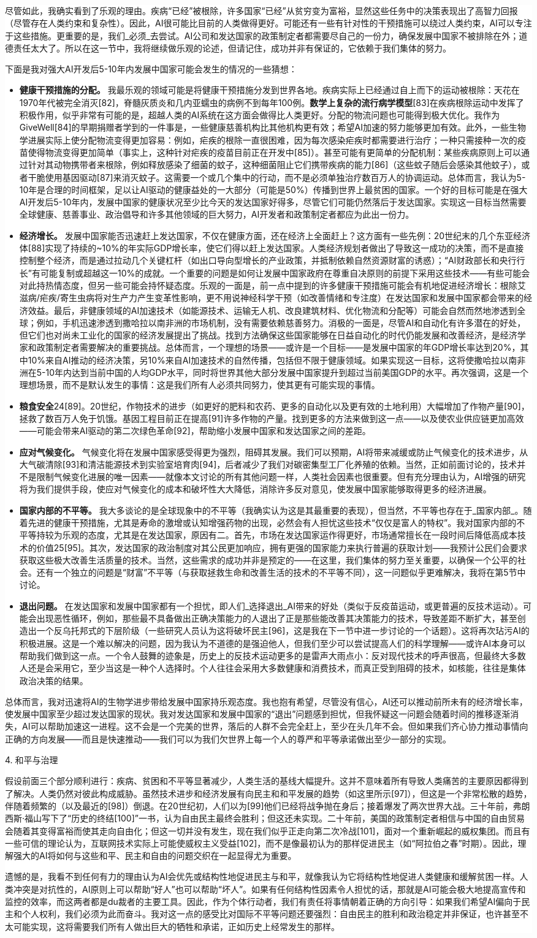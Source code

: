 尽管如此，我确实看到了乐观的理由。疾病“已经”被根除，许多国家“已经”从贫穷变为富裕，显然这些任务中的决策表现出了高智力回报（尽管存在人类约束和复杂性）。因此，AI很可能比目前的人类做得更好。可能还有一些有针对性的干预措施可以绕过人类约束，AI可以专注于这些措施。更重要的是，我们_必须_去尝试。AI公司和发达国家的政策制定者都需要尽自己的一份力，确保发展中国家不被排除在外；道德责任太大了。所以在这一节中，我将继续做乐观的论述，但请记住，成功并非有保证的，它依赖于我们集体的努力。

下面是我对强大AI开发后5-10年内发展中国家可能会发生的情况的一些猜想：

*   **健康干预措施的分配。** 我最乐观的领域可能是将健康干预措施分发到世界各地。疾病实际上已经通过自上而下的运动被根除：天花在1970年代被完全消灭\[82\]，脊髓灰质炎和几内亚蠕虫的病例不到每年100例。**数学上复杂的流行病学模型**\[83\]在疾病根除运动中发挥了积极作用，似乎非常有可能的是，超越人类的AI系统在这方面会做得比人类更好。分配的物流问题也可能得到极大优化。我作为GiveWell\[84\]的早期捐赠者学到的一件事是，一些健康慈善机构比其他机构更有效；希望AI加速的努力能够更加有效。此外，一些生物学进展实际上使分配物流变得更加容易：例如，疟疾的根除一直很困难，因为每次感染疟疾时都需要进行治疗；一种只需接种一次的疫苗使得物流变得更加简单（事实上，这种针对疟疾的疫苗目前正在开发中\[85\]）。甚至可能有更简单的分配机制：某些疾病原则上可以通过针对其动物携带者来根除，例如释放感染了细菌的蚊子，这种细菌阻止它们携带疾病的能力\[86\]（这些蚊子随后会感染其他蚊子），或者干脆使用基因驱动\[87\]来消灭蚊子。这需要一个或几个集中的行动，而不是必须单独治疗数百万人的协调运动。总体而言，我认为5-10年是合理的时间框架，足以让AI驱动的健康益处的一大部分（可能是50%）传播到世界上最贫困的国家。一个好的目标可能是在强大AI开发后5-10年内，发展中国家的健康状况至少比今天的发达国家好得多，尽管它们可能仍然落后于发达国家。实现这一目标当然需要全球健康、慈善事业、政治倡导和许多其他领域的巨大努力，AI开发者和政策制定者都应为此出一份力。
    

*   **经济增长。** 发展中国家能否迅速赶上发达国家，不仅在健康方面，还在经济上全面赶上？这方面有一些先例：20世纪末的几个东亚经济体\[88\]实现了持续的~10%的年实际GDP增长率，使它们得以赶上发达国家。人类经济规划者做出了导致这一成功的决策，而不是直接控制整个经济，而是通过拉动几个关键杠杆（如出口导向型增长的产业政策，并抵制依赖自然资源财富的诱惑）；“AI财政部长和央行行长”有可能复制或超越这一10%的成就。一个重要的问题是如何让发展中国家政府在尊重自决原则的前提下采用这些技术——有些可能会对此持热情态度，但另一些可能会持怀疑态度。乐观的一面是，前一点中提到的许多健康干预措施可能会有机地促进经济增长：根除艾滋病/疟疾/寄生虫病将对生产力产生变革性影响，更不用说神经科学干预（如改善情绪和专注度）在发达国家和发展中国家都会带来的经济效益。最后，非健康领域的AI加速技术（如能源技术、运输无人机、改良建筑材料、优化物流和分配等）可能会自然而然地渗透到全球；例如，手机迅速渗透到撒哈拉以南非洲的市场机制，没有需要依赖慈善努力。消极的一面是，尽管AI和自动化有许多潜在的好处，但它们也对尚未工业化的国家的经济发展提出了挑战。找到方法确保这些国家能够在日益自动化的时代仍能发展和改善经济，是经济学家和政策制定者需要解决的重要挑战。总体而言，一个理想的场景——或许是一个目标——是发展中国家的年GDP增长率达到20%，其中10%来自AI推动的经济决策，另10%来自AI加速技术的自然传播，包括但不限于健康领域。如果实现这一目标，这将使撒哈拉以南非洲在5-10年内达到当前中国的人均GDP水平，同时将世界其他大部分发展中国家提升到超过当前美国GDP的水平。再次强调，这是一个理想场景，而不是默认发生的事情：这是我们所有人必须共同努力，使其更有可能实现的事情。
    

*   **粮食安全**24\[89\]。20世纪，作物技术的进步（如更好的肥料和农药、更多的自动化以及更有效的土地利用）大幅增加了作物产量\[90\]，拯救了数百万人免于饥饿。基因工程目前正在提高\[91\]许多作物的产量。找到更多的方法来做到这一点——以及使农业供应链更加高效——可能会带来AI驱动的第二次绿色革命\[92\]，帮助缩小发展中国家和发达国家之间的差距。
    

*   **应对气候变化。** 气候变化将在发展中国家感受得更为强烈，阻碍其发展。我们可以预期，AI将带来减缓或防止气候变化的技术进步，从大气碳清除\[93\]和清洁能源技术到实验室培育肉\[94\]，后者减少了我们对碳密集型工厂化养殖的依赖。当然，正如前面讨论的，技术并不是限制气候变化进展的唯一因素——就像本文讨论的所有其他问题一样，人类社会因素也很重要。但有充分理由认为，AI增强的研究将为我们提供手段，使应对气候变化的成本和破坏性大大降低，消除许多反对意见，使发展中国家能够取得更多的经济进展。
    

*   **国家内部的不平等。** 我大多谈论的是全球现象中的不平等（我确实认为这是其最重要的表现），但当然，不平等也存在于_国家内部_。随着先进的健康干预措施，尤其是寿命的激增或认知增强药物的出现，必然会有人担忧这些技术“仅仅是富人的特权”。我对国家内部的不平等持较为乐观的态度，尤其是在发达国家，原因有二。首先，市场在发达国家运作得更好，市场通常擅长在一段时间后降低高成本技术的价值25\[95\]。其次，发达国家的政治制度对其公民更加响应，拥有更强的国家能力来执行普遍的获取计划——我预计公民们会要求获取这些极大改善生活质量的技术。当然，这些需求的成功并非是预定的——在这里，我们集体的努力至关重要，以确保一个公平的社会。还有一个独立的问题是“财富”不平等（与获取拯救生命和改善生活的技术的不平等不同），这一问题似乎更难解决，我将在第5节中讨论。
    

*   **退出问题。** 在发达国家和发展中国家都有一个担忧，即人们_选择退出_AI带来的好处（类似于反疫苗运动，或更普遍的反技术运动）。可能会出现恶性循环，例如，那些最不具备做出正确决策能力的人退出了正是那些能改善其决策能力的技术，导致差距不断扩大，甚至创造出一个反乌托邦式的下层阶级（一些研究人员认为这将破坏民主\[96\]，这是我在下一节中进一步讨论的一个话题）。这将再次玷污AI的积极进展。这是一个难以解决的问题，因为我认为不道德的是强迫他人，但我们至少可以尝试提高人们的科学理解——或许AI本身可以帮助我们做到这一点。一个令人鼓舞的迹象是，历史上的反技术运动更多的是雷声大雨点小：反对现代技术的呼声很高，但最终大多数人还是会采用它，至少当这是一种个人选择时。个人往往会采用大多数健康和消费技术，而真正受到阻碍的技术，如核能，往往是集体政治决策的结果。
    

总体而言，我对迅速将AI的生物学进步带给发展中国家持乐观态度。我也抱有希望，尽管没有信心，AI还可以推动前所未有的经济增长率，使发展中国家至少超过发达国家的现状。我对发达国家和发展中国家的“退出”问题感到担忧，但我怀疑这一问题会随着时间的推移逐渐消失，AI可以帮助加速这一进程。这不会是一个完美的世界，落后的人群不会完全赶上，至少在头几年不会。但如果我们齐心协力推动事情向正确的方向发展——而且是快速推动——我们可以为我们欠世界上每一个人的尊严和平等承诺做出至少一部分的实现。

4\. 和平与治理  

假设前面三个部分顺利进行：疾病、贫困和不平等显著减少，人类生活的基线大幅提升。这并不意味着所有导致人类痛苦的主要原因都得到了解决。人类仍然对彼此构成威胁。虽然技术进步和经济发展有向民主和和平发展的趋势（如这里所示\[97\]），但这是一个非常松散的趋势，伴随着频繁的（以及最近的\[98\]）倒退。在20世纪初，人们以为\[99\]他们已经将战争抛在身后；接着爆发了两次世界大战。三十年前，弗朗西斯·福山写下了“历史的终结\[100\]”一书，认为自由民主最终会胜利；但这还未实现。二十年前，美国的政策制定者相信与中国的自由贸易会随着其变得富裕而使其走向自由化；但这一切并没有发生，现在我们似乎正走向第二次冷战\[101\]，面对一个重新崛起的威权集团。而且有一些可信的理论认为，互联网技术实际上可能使威权主义受益\[102\]，而不是像最初认为的那样促进民主（如“阿拉伯之春”时期）。因此，理解强大的AI将如何与这些和平、民主和自由的问题交织在一起显得尤为重要。

遗憾的是，我看不到任何有力的理由认为AI会优先或结构性地促进民主与和平，就像我认为它将结构性地促进人类健康和缓解贫困一样。人类冲突是对抗性的，AI原则上可以帮助“好人”也可以帮助“坏人”。如果有任何结构性因素令人担忧的话，那就是AI可能会极大地提高宣传和监控的效率，而这两者都是du裁者的主要工具。因此，作为个体行动者，我们有责任将事情朝着正确的方向引导：如果我们希望AI偏向于民主和个人权利，我们必须为此而奋斗。我对这一点的感受比对国际不平等问题还要强烈：自由民主的胜利和政治稳定并非保证，也许甚至不太可能实现，这将需要我们所有人做出巨大的牺牲和承诺，正如历史上经常发生的那样。
